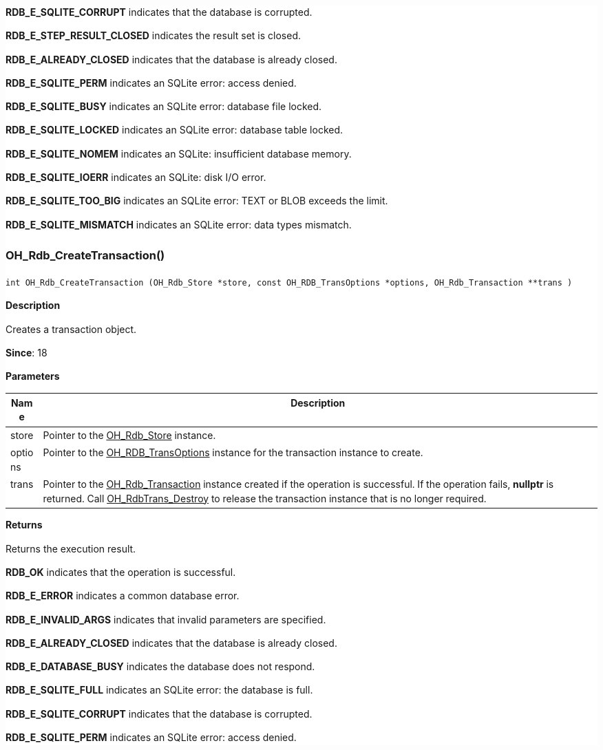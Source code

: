 **RDB_E_SQLITE_CORRUPT** indicates that the database is corrupted.

**RDB_E_STEP_RESULT_CLOSED** indicates the result set is closed.

**RDB_E_ALREADY_CLOSED** indicates that the database is already closed.

**RDB_E_SQLITE_PERM** indicates an SQLite error: access denied.

**RDB_E_SQLITE_BUSY** indicates an SQLite error: database file locked.

**RDB_E_SQLITE_LOCKED** indicates an SQLite error: database table locked.

**RDB_E_SQLITE_NOMEM** indicates an SQLite: insufficient database memory.

**RDB_E_SQLITE_IOERR** indicates an SQLite: disk I/O error.

**RDB_E_SQLITE_TOO_BIG** indicates an SQLite error: TEXT or BLOB exceeds the limit.

**RDB_E_SQLITE_MISMATCH** indicates an SQLite error: data types mismatch.

### OH_Rdb_CreateTransaction()

```
int OH_Rdb_CreateTransaction (OH_Rdb_Store *store, const OH_RDB_TransOptions *options, OH_Rdb_Transaction **trans )
```

**Description**

Creates a transaction object.

**Since**: 18

**Parameters**

| Name| Description|
| -------- | -------- |
| store | Pointer to the [OH_Rdb_Store](_o_h___rdb___store.md) instance.|
| options | Pointer to the [OH_RDB_TransOptions](#oh_rdb_transoptions) instance for the transaction instance to create.|
| trans | Pointer to the [OH_Rdb_Transaction](#oh_rdb_transaction) instance created if the operation is successful. If the operation fails, **nullptr** is returned. Call [OH_RdbTrans_Destroy](#oh_rdbtrans_destroy) to release the transaction instance that is no longer required.|

**Returns**

Returns the execution result.

**RDB_OK** indicates that the operation is successful.

**RDB_E_ERROR** indicates a common database error.

**RDB_E_INVALID_ARGS** indicates that invalid parameters are specified.

**RDB_E_ALREADY_CLOSED** indicates that the database is already closed.

**RDB_E_DATABASE_BUSY** indicates the database does not respond.

**RDB_E_SQLITE_FULL** indicates an SQLite error: the database is full.

**RDB_E_SQLITE_CORRUPT** indicates that the database is corrupted.

**RDB_E_SQLITE_PERM** indicates an SQLite error: access denied.
